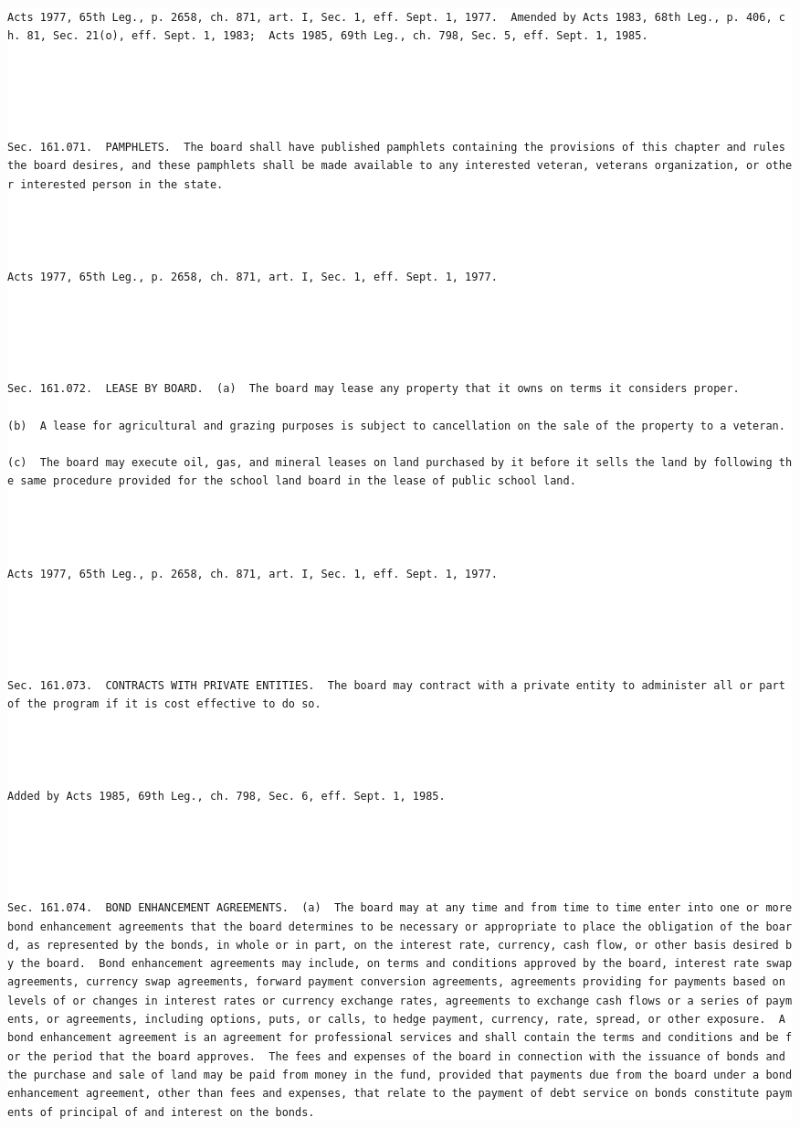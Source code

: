     Acts 1977, 65th Leg., p. 2658, ch. 871, art. I, Sec. 1, eff. Sept. 1, 1977.  Amended by Acts 1983, 68th Leg., p. 406, ch. 81, Sec. 21(o), eff. Sept. 1, 1983;  Acts 1985, 69th Leg., ch. 798, Sec. 5, eff. Sept. 1, 1985.
    
    
    
    
    
    Sec. 161.071.  PAMPHLETS.  The board shall have published pamphlets containing the provisions of this chapter and rules the board desires, and these pamphlets shall be made available to any interested veteran, veterans organization, or other interested person in the state.
    
    
    
    
    Acts 1977, 65th Leg., p. 2658, ch. 871, art. I, Sec. 1, eff. Sept. 1, 1977.
    
    
    
    
    
    Sec. 161.072.  LEASE BY BOARD.  (a)  The board may lease any property that it owns on terms it considers proper.
    
    (b)  A lease for agricultural and grazing purposes is subject to cancellation on the sale of the property to a veteran.
    
    (c)  The board may execute oil, gas, and mineral leases on land purchased by it before it sells the land by following the same procedure provided for the school land board in the lease of public school land.
    
    
    
    
    Acts 1977, 65th Leg., p. 2658, ch. 871, art. I, Sec. 1, eff. Sept. 1, 1977.
    
    
    
    
    
    Sec. 161.073.  CONTRACTS WITH PRIVATE ENTITIES.  The board may contract with a private entity to administer all or part of the program if it is cost effective to do so.
    
    
    
    
    Added by Acts 1985, 69th Leg., ch. 798, Sec. 6, eff. Sept. 1, 1985.
    
    
    
    
    
    Sec. 161.074.  BOND ENHANCEMENT AGREEMENTS.  (a)  The board may at any time and from time to time enter into one or more bond enhancement agreements that the board determines to be necessary or appropriate to place the obligation of the board, as represented by the bonds, in whole or in part, on the interest rate, currency, cash flow, or other basis desired by the board.  Bond enhancement agreements may include, on terms and conditions approved by the board, interest rate swap agreements, currency swap agreements, forward payment conversion agreements, agreements providing for payments based on levels of or changes in interest rates or currency exchange rates, agreements to exchange cash flows or a series of payments, or agreements, including options, puts, or calls, to hedge payment, currency, rate, spread, or other exposure.  A bond enhancement agreement is an agreement for professional services and shall contain the terms and conditions and be for the period that the board approves.  The fees and expenses of the board in connection with the issuance of bonds and the purchase and sale of land may be paid from money in the fund, provided that payments due from the board under a bond enhancement agreement, other than fees and expenses, that relate to the payment of debt service on bonds constitute payments of principal of and interest on the bonds.
    